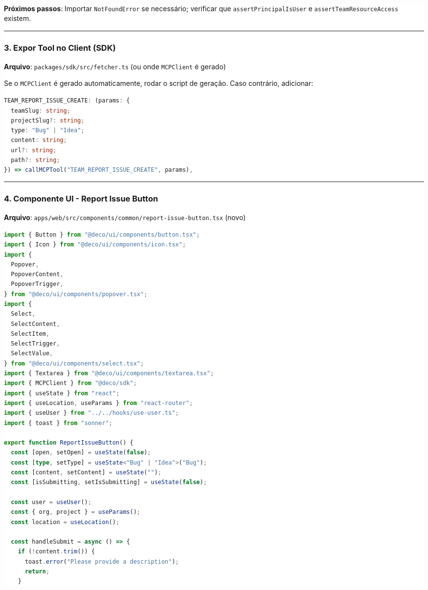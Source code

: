 **Próximos passos**: Importar `NotFoundError` se necessário; verificar que
`assertPrincipalIsUser` e `assertTeamResourceAccess` existem.

---

### 3. Expor Tool no Client (SDK)

**Arquivo**: `packages/sdk/src/fetcher.ts` (ou onde `MCPClient` é gerado)

Se o `MCPClient` é gerado automaticamente, rodar o script de geração. Caso
contrário, adicionar:

```typescript
TEAM_REPORT_ISSUE_CREATE: (params: {
  teamSlug: string;
  projectSlug?: string;
  type: "Bug" | "Idea";
  content: string;
  url?: string;
  path?: string;
}) => callMCPTool("TEAM_REPORT_ISSUE_CREATE", params),
```

---

### 4. Componente UI - Report Issue Button

**Arquivo**: `apps/web/src/components/common/report-issue-button.tsx` (novo)

```typescript
import { Button } from "@deco/ui/components/button.tsx";
import { Icon } from "@deco/ui/components/icon.tsx";
import {
  Popover,
  PopoverContent,
  PopoverTrigger,
} from "@deco/ui/components/popover.tsx";
import {
  Select,
  SelectContent,
  SelectItem,
  SelectTrigger,
  SelectValue,
} from "@deco/ui/components/select.tsx";
import { Textarea } from "@deco/ui/components/textarea.tsx";
import { MCPClient } from "@deco/sdk";
import { useState } from "react";
import { useLocation, useParams } from "react-router";
import { useUser } from "../../hooks/use-user.ts";
import { toast } from "sonner";

export function ReportIssueButton() {
  const [open, setOpen] = useState(false);
  const [type, setType] = useState<"Bug" | "Idea">("Bug");
  const [content, setContent] = useState("");
  const [isSubmitting, setIsSubmitting] = useState(false);

  const user = useUser();
  const { org, project } = useParams();
  const location = useLocation();

  const handleSubmit = async () => {
    if (!content.trim()) {
      toast.error("Please provide a description");
      return;
    }
```